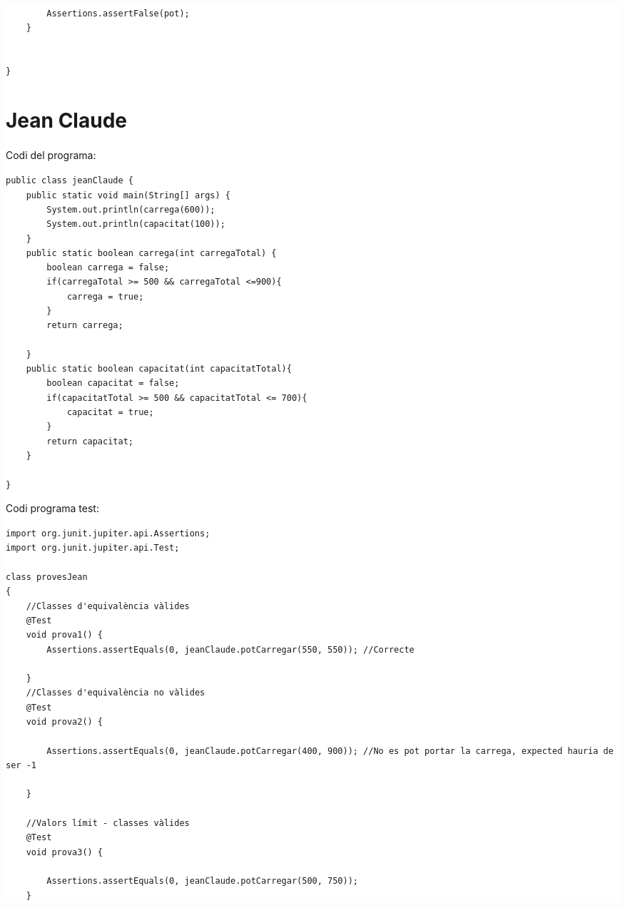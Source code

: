 ```
        Assertions.assertFalse(pot);
    }


}
```

# Jean Claude

Codi del programa:
```
public class jeanClaude {
    public static void main(String[] args) {
        System.out.println(carrega(600));
        System.out.println(capacitat(100));
    }
    public static boolean carrega(int carregaTotal) {
        boolean carrega = false;
        if(carregaTotal >= 500 && carregaTotal <=900){
            carrega = true;
        }
        return carrega;

    }
    public static boolean capacitat(int capacitatTotal){
        boolean capacitat = false;
        if(capacitatTotal >= 500 && capacitatTotal <= 700){
            capacitat = true;
        }
        return capacitat;
    }

}
```

Codi programa test:
```
import org.junit.jupiter.api.Assertions;
import org.junit.jupiter.api.Test;

class provesJean
{
    //Classes d'equivalència vàlides
    @Test
    void prova1() {
        Assertions.assertEquals(0, jeanClaude.potCarregar(550, 550)); //Correcte

    }
    //Classes d'equivalència no vàlides
    @Test
    void prova2() {

        Assertions.assertEquals(0, jeanClaude.potCarregar(400, 900)); //No es pot portar la carrega, expected hauria de ser -1

    }

    //Valors límit - classes vàlides
    @Test
    void prova3() {

        Assertions.assertEquals(0, jeanClaude.potCarregar(500, 750));
    }
```